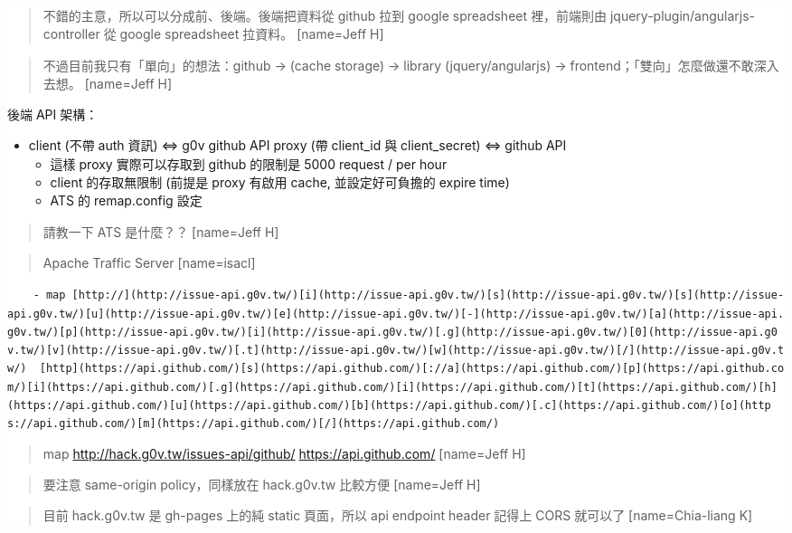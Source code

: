
> 不錯的主意，所以可以分成前、後端。後端把資料從 github 拉到 google spreadsheet 裡，前端則由 jquery-plugin/angularjs-controller 從 google spreadsheet 拉資料。
> [name=Jeff H]

> 不過目前我只有「單向」的想法：github -> (cache storage) -> library (jquery/angularjs) -> frontend；「雙向」怎麼做還不敢深入去想。
> [name=Jeff H]


後端 API 架構：
- client (不帶 auth 資訊) <=> g0v github API proxy (帶 client\_id 與 client\_secret) <=> github API
    - 這樣 proxy 實際可以存取到 github 的限制是 5000 request / per hour
    - client 的存取無限制 (前提是 proxy 有啟用 cache, 並設定好可負擔的 expire time)
    - ATS 的 remap.config 設定
> 請教一下 ATS 是什麼？？
> [name=Jeff H]

> Apache Traffic Server
> [name=isacl]

        - map [http://](http://issue-api.g0v.tw/)[i](http://issue-api.g0v.tw/)[s](http://issue-api.g0v.tw/)[s](http://issue-api.g0v.tw/)[u](http://issue-api.g0v.tw/)[e](http://issue-api.g0v.tw/)[-](http://issue-api.g0v.tw/)[a](http://issue-api.g0v.tw/)[p](http://issue-api.g0v.tw/)[i](http://issue-api.g0v.tw/)[.g](http://issue-api.g0v.tw/)[0](http://issue-api.g0v.tw/)[v](http://issue-api.g0v.tw/)[.t](http://issue-api.g0v.tw/)[w](http://issue-api.g0v.tw/)[/](http://issue-api.g0v.tw/)  [http](https://api.github.com/)[s](https://api.github.com/)[://a](https://api.github.com/)[p](https://api.github.com/)[i](https://api.github.com/)[.g](https://api.github.com/)[i](https://api.github.com/)[t](https://api.github.com/)[h](https://api.github.com/)[u](https://api.github.com/)[b](https://api.github.com/)[.c](https://api.github.com/)[o](https://api.github.com/)[m](https://api.github.com/)[/](https://api.github.com/)
> map [http://h](http://hack.g0v.tw/issues-api/github/)[a](http://hack.g0v.tw/issues-api/github/)[c](http://hack.g0v.tw/issues-api/github/)[k](http://hack.g0v.tw/issues-api/github/)[.g](http://hack.g0v.tw/issues-api/github/)[0](http://hack.g0v.tw/issues-api/github/)[v](http://hack.g0v.tw/issues-api/github/)[.t](http://hack.g0v.tw/issues-api/github/)[w](http://hack.g0v.tw/issues-api/github/)[/](http://hack.g0v.tw/issues-api/github/)[i](http://hack.g0v.tw/issues-api/github/)[s](http://hack.g0v.tw/issues-api/github/)[s](http://hack.g0v.tw/issues-api/github/)[u](http://hack.g0v.tw/issues-api/github/)[e](http://hack.g0v.tw/issues-api/github/)[s](http://hack.g0v.tw/issues-api/github/)[-](http://hack.g0v.tw/issues-api/github/)[a](http://hack.g0v.tw/issues-api/github/)[p](http://hack.g0v.tw/issues-api/github/)[i](http://hack.g0v.tw/issues-api/github/)[/](http://hack.g0v.tw/issues-api/github/)[g](http://hack.g0v.tw/issues-api/github/)[i](http://hack.g0v.tw/issues-api/github/)[t](http://hack.g0v.tw/issues-api/github/)[h](http://hack.g0v.tw/issues-api/github/)[u](http://hack.g0v.tw/issues-api/github/)[b](http://hack.g0v.tw/issues-api/github/)[/](http://hack.g0v.tw/issues-api/github/)  [https://a](https://api.github.com/)[p](https://api.github.com/)[i](https://api.github.com/)[.g](https://api.github.com/)[i](https://api.github.com/)[t](https://api.github.com/)[h](https://api.github.com/)[u](https://api.github.com/)[b](https://api.github.com/)[.c](https://api.github.com/)[o](https://api.github.com/)[m](https://api.github.com/)[/](https://api.github.com/)
> [name=Jeff H]

> 要注意 same-origin policy，同樣放在 hack.g0v.tw 比較方便
> [name=Jeff H]

> 目前 hack.g0v.tw 是 gh-pages 上的純 static 頁面，所以 api endpoint header 記得上 CORS 就可以了
> [name=Chia-liang K]
